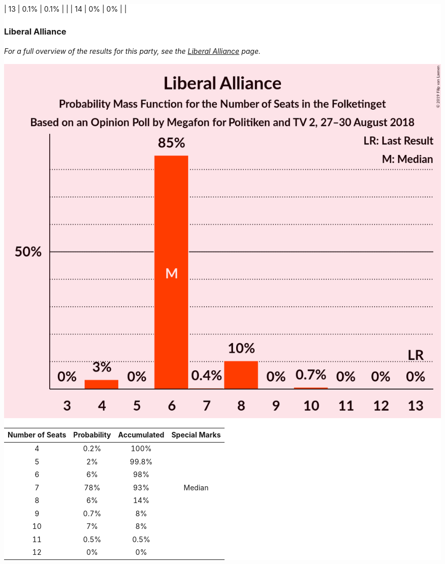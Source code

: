 | 13 | 0.1% | 0.1% |  |
| 14 | 0% | 0% |  |

### Liberal Alliance

*For a full overview of the results for this party, see the [Liberal Alliance](party-liberalalliance.html) page.*

![Graph with seats probability mass function not yet produced](2018-08-30-Megafon-seats-pmf-liberalalliance.png "Seats Probability Mass Function")

| Number of Seats | Probability | Accumulated | Special Marks |
|:---------------:|:-----------:|:-----------:|:-------------:|
| 4 | 0.2% | 100% |  |
| 5 | 2% | 99.8% |  |
| 6 | 6% | 98% |  |
| 7 | 78% | 93% | Median |
| 8 | 6% | 14% |  |
| 9 | 0.7% | 8% |  |
| 10 | 7% | 8% |  |
| 11 | 0.5% | 0.5% |  |
| 12 | 0% | 0% |  |